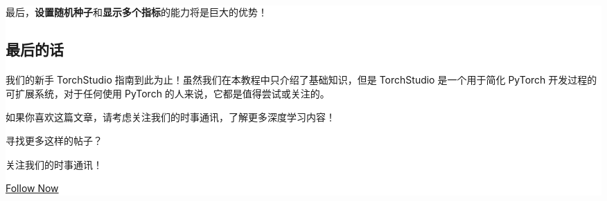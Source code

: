 最后，**设置随机种子**和**显示多个指标**的能力将是巨大的优势！

## 最后的话

我们的新手 TorchStudio 指南到此为止！虽然我们在本教程中只介绍了基础知识，但是 TorchStudio 是一个用于简化 PyTorch 开发过程的可扩展系统，对于任何使用 PyTorch 的人来说，它都是值得尝试或关注的。

如果你喜欢这篇文章，请考虑关注我们的时事通讯，了解更多深度学习内容！

寻找更多这样的帖子？

关注我们的时事通讯！

[Follow Now](https://assemblyai.us17.list-manage.com/subscribe?u=cb9db7b18b274c2d402a56c5f&id=2116bf7c68)